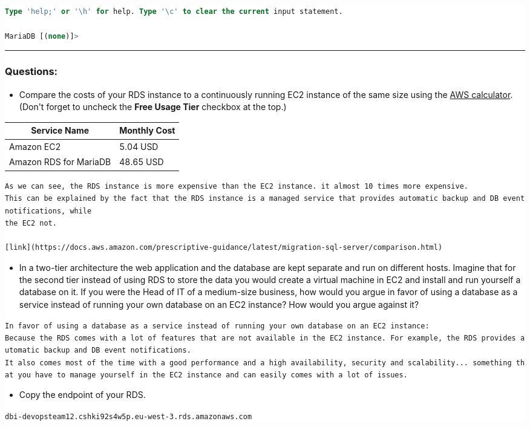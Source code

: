 ```sql
Type 'help;' or '\h' for help. Type '\c' to clear the current input statement.

MariaDB [(none)]>
```

---

### Questions:

* Compare the costs of your RDS instance to a continuously running EC2 
  instance of the same size using the [AWS calculator](https://calculator.aws/#/addService). (Don't forget to
  uncheck the **Free Usage Tier** checkbox at the top.)


| Service Name           | Monthly Cost |
|------------------------|--------------|
| Amazon EC2             | 5.04 USD     |
| Amazon RDS for MariaDB | 48.65 USD    |


```
As we can see, the RDS instance is more expensive than the EC2 instance. it almost 10 times more expensive.
This can be explained by the fact that the RDS instance is a managed service that provides automatic backup and DB event notifications, while
the EC2 not.

[link](https://docs.aws.amazon.com/prescriptive-guidance/latest/migration-sql-server/comparison.html)
```

* In a two-tier architecture the web application and the database are
  kept separate and run on different hosts. Imagine that for the
  second tier instead of using RDS to store the data you would create
  a virtual machine in EC2 and install and run yourself a database on
  it. If you were the Head of IT of a medium-size business, how would
  you argue in favor of using a database as a service instead of
  running your own database on an EC2 instance? How would you argue
  against it?

```
In favor of using a database as a service instead of running your own database on an EC2 instance: 
Because the RDS comes with a lot of features that are not available in the EC2 instance. For example, the RDS provides automatic backup and DB event notifications. 
It also comes most of the time with a good performance and a high availability, security and scalability... something that you have to manage yourself in the EC2 instance and can easily comes with a lot of issues.
```

* Copy the endpoint of your RDS.

```
dbi-devopsteam12.cshki92s4w5p.eu-west-3.rds.amazonaws.com
```
